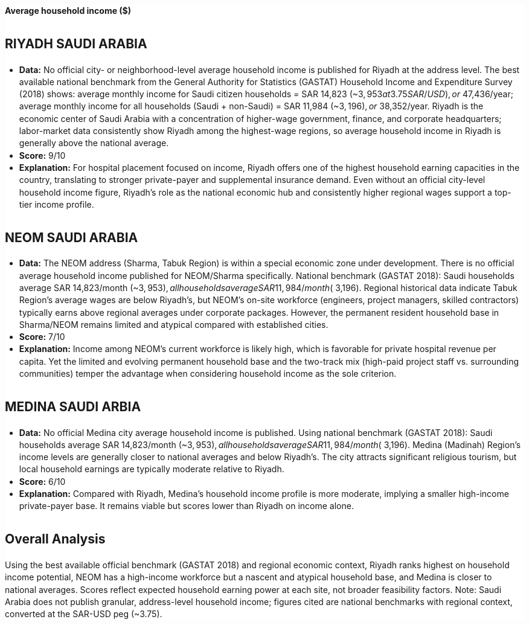**Average household income ($)**

## RIYADH SAUDI ARABIA
- **Data:** No official city- or neighborhood-level average household income is published for Riyadh at the address level. The best available national benchmark from the General Authority for Statistics (GASTAT) Household Income and Expenditure Survey (2018) shows: average monthly income for Saudi citizen households = SAR 14,823 (~$3,953 at 3.75 SAR/USD), or ~$47,436/year; average monthly income for all households (Saudi + non-Saudi) = SAR 11,984 (~$3,196), or ~$38,352/year. Riyadh is the economic center of Saudi Arabia with a concentration of higher-wage government, finance, and corporate headquarters; labor-market data consistently show Riyadh among the highest-wage regions, so average household income in Riyadh is generally above the national average.
- **Score:** 9/10
- **Explanation:** For hospital placement focused on income, Riyadh offers one of the highest household earning capacities in the country, translating to stronger private-payer and supplemental insurance demand. Even without an official city-level household income figure, Riyadh’s role as the national economic hub and consistently higher regional wages support a top-tier income profile.

## NEOM SAUDI ARABIA
- **Data:** The NEOM address (Sharma, Tabuk Region) is within a special economic zone under development. There is no official average household income published for NEOM/Sharma specifically. National benchmark (GASTAT 2018): Saudi households average SAR 14,823/month (~$3,953), all households average SAR 11,984/month (~$3,196). Regional historical data indicate Tabuk Region’s average wages are below Riyadh’s, but NEOM’s on-site workforce (engineers, project managers, skilled contractors) typically earns above regional averages under corporate packages. However, the permanent resident household base in Sharma/NEOM remains limited and atypical compared with established cities.
- **Score:** 7/10
- **Explanation:** Income among NEOM’s current workforce is likely high, which is favorable for private hospital revenue per capita. Yet the limited and evolving permanent household base and the two-track mix (high-paid project staff vs. surrounding communities) temper the advantage when considering household income as the sole criterion.

## MEDINA SAUDI ARBIA
- **Data:** No official Medina city average household income is published. Using national benchmark (GASTAT 2018): Saudi households average SAR 14,823/month (~$3,953), all households average SAR 11,984/month (~$3,196). Medina (Madinah) Region’s income levels are generally closer to national averages and below Riyadh’s. The city attracts significant religious tourism, but local household earnings are typically moderate relative to Riyadh.
- **Score:** 6/10
- **Explanation:** Compared with Riyadh, Medina’s household income profile is more moderate, implying a smaller high-income private-payer base. It remains viable but scores lower than Riyadh on income alone.

## Overall Analysis
Using the best available official benchmark (GASTAT 2018) and regional economic context, Riyadh ranks highest on household income potential, NEOM has a high-income workforce but a nascent and atypical household base, and Medina is closer to national averages. Scores reflect expected household earning power at each site, not broader feasibility factors. Note: Saudi Arabia does not publish granular, address-level household income; figures cited are national benchmarks with regional context, converted at the SAR-USD peg (~3.75).
